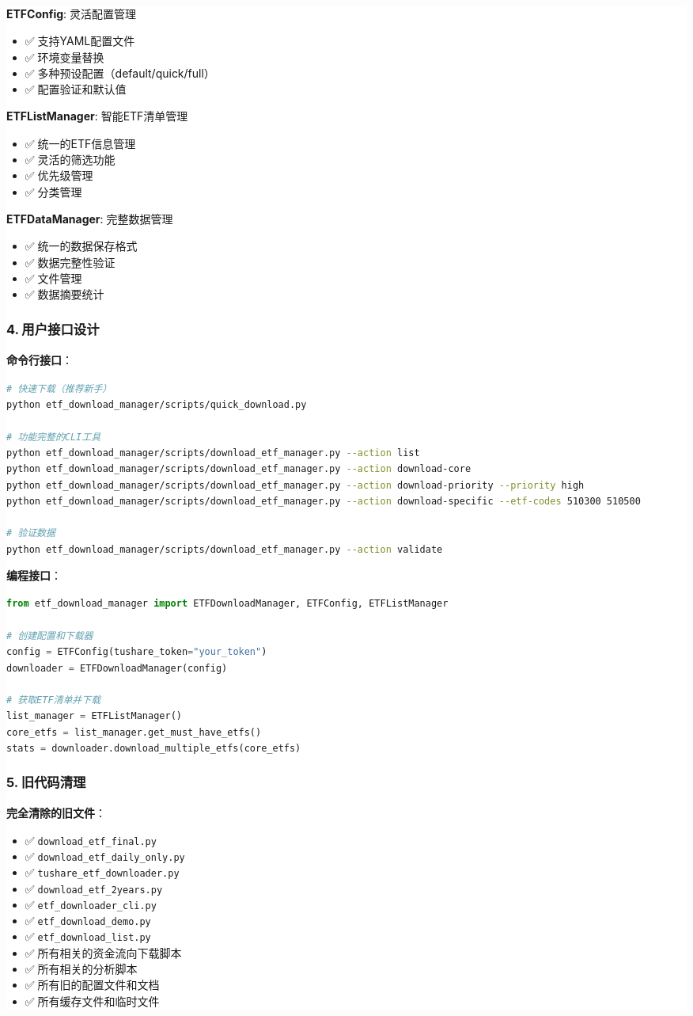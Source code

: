 **ETFConfig**: 灵活配置管理
- ✅ 支持YAML配置文件
- ✅ 环境变量替换
- ✅ 多种预设配置（default/quick/full）
- ✅ 配置验证和默认值

**ETFListManager**: 智能ETF清单管理
- ✅ 统一的ETF信息管理
- ✅ 灵活的筛选功能
- ✅ 优先级管理
- ✅ 分类管理

**ETFDataManager**: 完整数据管理
- ✅ 统一的数据保存格式
- ✅ 数据完整性验证
- ✅ 文件管理
- ✅ 数据摘要统计

### 4. 用户接口设计

**命令行接口**：
```bash
# 快速下载（推荐新手）
python etf_download_manager/scripts/quick_download.py

# 功能完整的CLI工具
python etf_download_manager/scripts/download_etf_manager.py --action list
python etf_download_manager/scripts/download_etf_manager.py --action download-core
python etf_download_manager/scripts/download_etf_manager.py --action download-priority --priority high
python etf_download_manager/scripts/download_etf_manager.py --action download-specific --etf-codes 510300 510500

# 验证数据
python etf_download_manager/scripts/download_etf_manager.py --action validate
```

**编程接口**：
```python
from etf_download_manager import ETFDownloadManager, ETFConfig, ETFListManager

# 创建配置和下载器
config = ETFConfig(tushare_token="your_token")
downloader = ETFDownloadManager(config)

# 获取ETF清单并下载
list_manager = ETFListManager()
core_etfs = list_manager.get_must_have_etfs()
stats = downloader.download_multiple_etfs(core_etfs)
```

### 5. 旧代码清理

**完全清除的旧文件**：
- ✅ `download_etf_final.py`
- ✅ `download_etf_daily_only.py`
- ✅ `tushare_etf_downloader.py`
- ✅ `download_etf_2years.py`
- ✅ `etf_downloader_cli.py`
- ✅ `etf_download_demo.py`
- ✅ `etf_download_list.py`
- ✅ 所有相关的资金流向下载脚本
- ✅ 所有相关的分析脚本
- ✅ 所有旧的配置文件和文档
- ✅ 所有缓存文件和临时文件
